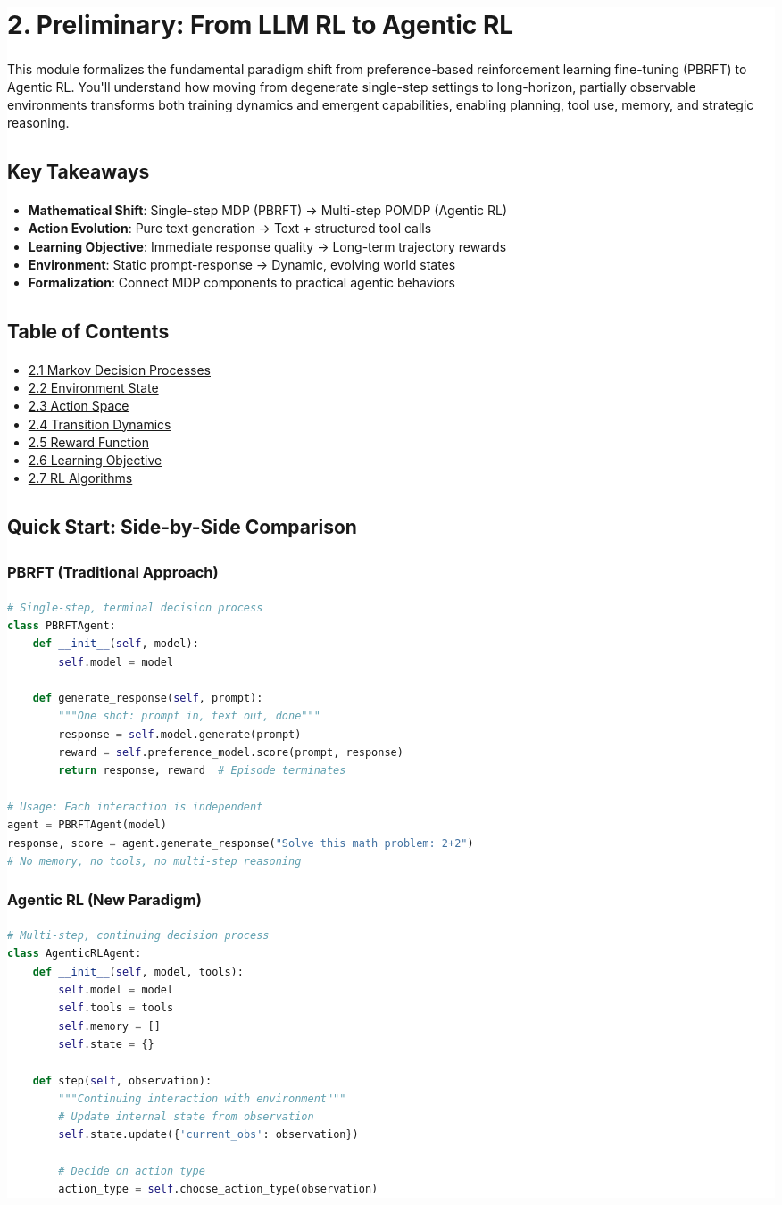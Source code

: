 # 2. Preliminary: From LLM RL to Agentic RL

This module formalizes the fundamental paradigm shift from preference-based reinforcement learning fine-tuning (PBRFT) to Agentic RL. You'll understand how moving from degenerate single-step settings to long-horizon, partially observable environments transforms both training dynamics and emergent capabilities, enabling planning, tool use, memory, and strategic reasoning.

## Key Takeaways
- **Mathematical Shift**: Single-step MDP (PBRFT) → Multi-step POMDP (Agentic RL)
- **Action Evolution**: Pure text generation → Text + structured tool calls
- **Learning Objective**: Immediate response quality → Long-term trajectory rewards
- **Environment**: Static prompt-response → Dynamic, evolving world states
- **Formalization**: Connect MDP components to practical agentic behaviors

## Table of Contents
- [2.1 Markov Decision Processes](2.1_Markov_Decision_Processes.md)
- [2.2 Environment State](2.2_Environment_State.md)
- [2.3 Action Space](2.3_Action_Space.md)
- [2.4 Transition Dynamics](2.4_Transition_Dynamics.md)
- [2.5 Reward Function](2.5_Reward_Function.md)
- [2.6 Learning Objective](2.6_Learning_Objective.md)
- [2.7 RL Algorithms](2.7_RL_Algorithms.md)

## Quick Start: Side-by-Side Comparison

### PBRFT (Traditional Approach)
```python
# Single-step, terminal decision process
class PBRFTAgent:
    def __init__(self, model):
        self.model = model
    
    def generate_response(self, prompt):
        """One shot: prompt in, text out, done"""
        response = self.model.generate(prompt)
        reward = self.preference_model.score(prompt, response)
        return response, reward  # Episode terminates

# Usage: Each interaction is independent
agent = PBRFTAgent(model)
response, score = agent.generate_response("Solve this math problem: 2+2")
# No memory, no tools, no multi-step reasoning
```

### Agentic RL (New Paradigm)
```python
# Multi-step, continuing decision process
class AgenticRLAgent:
    def __init__(self, model, tools):
        self.model = model
        self.tools = tools
        self.memory = []
        self.state = {}
    
    def step(self, observation):
        """Continuing interaction with environment"""
        # Update internal state from observation
        self.state.update({'current_obs': observation})
        
        # Decide on action type
        action_type = self.choose_action_type(observation)
```